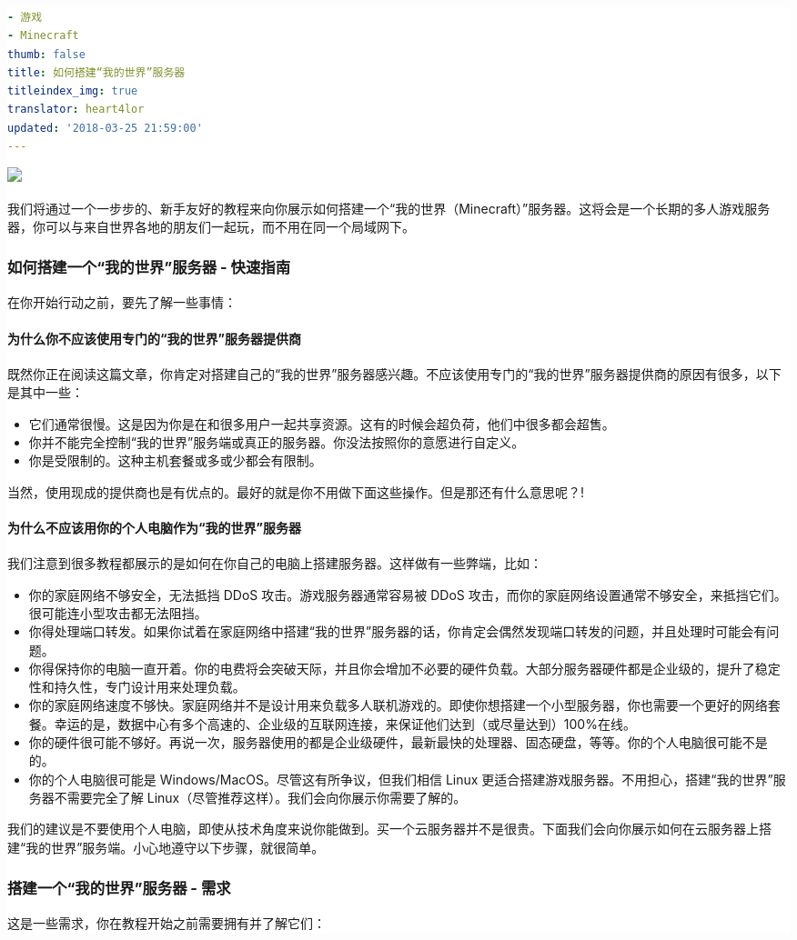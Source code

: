 ```yaml
- 游戏
- Minecraft
thumb: false
title: 如何搭建“我的世界”服务器
titleindex_img: true
translator: heart4lor
updated: '2018-03-25 21:59:00'
---
```


![](/data/attachment/album/201803/25/222913j0pbnyvnoyo11231.jpg)


我们将通过一个一步步的、新手友好的教程来向你展示如何搭建一个“我的世界（Minecraft）”服务器。这将会是一个长期的多人游戏服务器，你可以与来自世界各地的朋友们一起玩，而不用在同一个局域网下。


### 如何搭建一个“我的世界”服务器 - 快速指南


在你开始行动之前，要先了解一些事情：


#### 为什么你**不**应该使用专门的“我的世界”服务器提供商


既然你正在阅读这篇文章，你肯定对搭建自己的“我的世界”服务器感兴趣。不应该使用专门的“我的世界”服务器提供商的原因有很多，以下是其中一些：


* 它们通常很慢。这是因为你是在和很多用户一起共享资源。这有的时候会超负荷，他们中很多都会超售。
* 你并不能完全控制“我的世界”服务端或真正的服务器。你没法按照你的意愿进行自定义。
* 你是受限制的。这种主机套餐或多或少都会有限制。


当然，使用现成的提供商也是有优点的。最好的就是你不用做下面这些操作。但是那还有什么意思呢？!


#### 为什么不应该用你的个人电脑作为“我的世界”服务器


我们注意到很多教程都展示的是如何在你自己的电脑上搭建服务器。这样做有一些弊端，比如：


* 你的家庭网络不够安全，无法抵挡 DDoS 攻击。游戏服务器通常容易被 DDoS 攻击，而你的家庭网络设置通常不够安全，来抵挡它们。很可能连小型攻击都无法阻挡。
* 你得处理端口转发。如果你试着在家庭网络中搭建“我的世界”服务器的话，你肯定会偶然发现端口转发的问题，并且处理时可能会有问题。
* 你得保持你的电脑一直开着。你的电费将会突破天际，并且你会增加不必要的硬件负载。大部分服务器硬件都是企业级的，提升了稳定性和持久性，专门设计用来处理负载。
* 你的家庭网络速度不够快。家庭网络并不是设计用来负载多人联机游戏的。即使你想搭建一个小型服务器，你也需要一个更好的网络套餐。幸运的是，数据中心有多个高速的、企业级的互联网连接，来保证他们达到（或尽量达到）100%在线。
* 你的硬件很可能不够好。再说一次，服务器使用的都是企业级硬件，最新最快的处理器、固态硬盘，等等。你的个人电脑很可能不是的。
* 你的个人电脑很可能是 Windows/MacOS。尽管这有所争议，但我们相信 Linux 更适合搭建游戏服务器。不用担心，搭建“我的世界”服务器不需要完全了解 Linux（尽管推荐这样）。我们会向你展示你需要了解的。


我们的建议是不要使用个人电脑，即使从技术角度来说你能做到。买一个云服务器并不是很贵。下面我们会向你展示如何在云服务器上搭建“我的世界”服务端。小心地遵守以下步骤，就很简单。


### 搭建一个“我的世界”服务器 - 需求


这是一些需求，你在教程开始之前需要拥有并了解它们：
